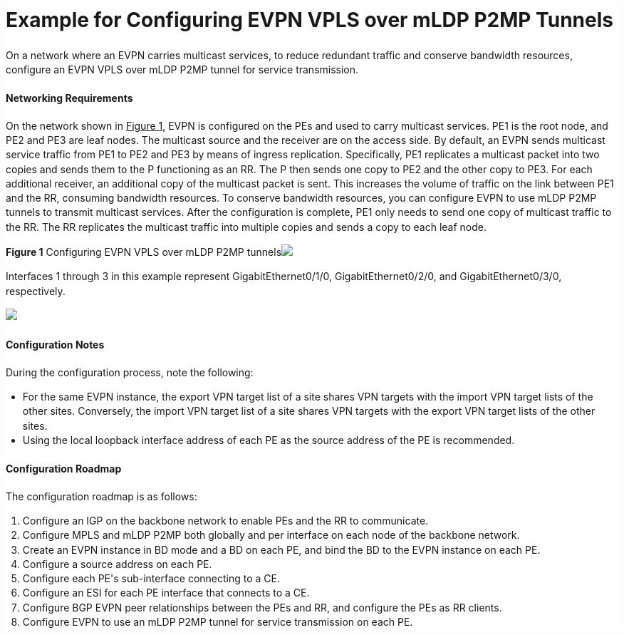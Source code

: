 Example for Configuring EVPN VPLS over mLDP P2MP Tunnels
========================================================

On a network where an EVPN carries multicast services, to reduce redundant traffic and conserve bandwidth resources, configure an EVPN VPLS over mLDP P2MP tunnel for service transmission.

#### Networking Requirements

On the network shown in [Figure 1](#EN-US_TASK_0172370627__fig57961421192220), EVPN is configured on the PEs and used to carry multicast services. PE1 is the root node, and PE2 and PE3 are leaf nodes. The multicast source and the receiver are on the access side. By default, an EVPN sends multicast service traffic from PE1 to PE2 and PE3 by means of ingress replication. Specifically, PE1 replicates a multicast packet into two copies and sends them to the P functioning as an RR. The P then sends one copy to PE2 and the other copy to PE3. For each additional receiver, an additional copy of the multicast packet is sent. This increases the volume of traffic on the link between PE1 and the RR, consuming bandwidth resources. To conserve bandwidth resources, you can configure EVPN to use mLDP P2MP tunnels to transmit multicast services. After the configuration is complete, PE1 only needs to send one copy of multicast traffic to the RR. The RR replicates the multicast traffic into multiple copies and sends a copy to each leaf node.

**Figure 1** Configuring EVPN VPLS over mLDP P2MP tunnels![](../../../../public_sys-resources/note_3.0-en-us.png) 

Interfaces 1 through 3 in this example represent GigabitEthernet0/1/0, GigabitEthernet0/2/0, and GigabitEthernet0/3/0, respectively.


  
![](figure/en-us_image_0000001231916453.png)  


#### Configuration Notes

During the configuration process, note the following:

* For the same EVPN instance, the export VPN target list of a site shares VPN targets with the import VPN target lists of the other sites. Conversely, the import VPN target list of a site shares VPN targets with the export VPN target lists of the other sites.
* Using the local loopback interface address of each PE as the source address of the PE is recommended.

#### Configuration Roadmap

The configuration roadmap is as follows:

1. Configure an IGP on the backbone network to enable PEs and the RR to communicate.
2. Configure MPLS and mLDP P2MP both globally and per interface on each node of the backbone network.
3. Create an EVPN instance in BD mode and a BD on each PE, and bind the BD to the EVPN instance on each PE.
4. Configure a source address on each PE.
5. Configure each PE's sub-interface connecting to a CE.
6. Configure an ESI for each PE interface that connects to a CE.
7. Configure BGP EVPN peer relationships between the PEs and RR, and configure the PEs as RR clients.
8. Configure EVPN to use an mLDP P2MP tunnel for service transmission on each PE.
